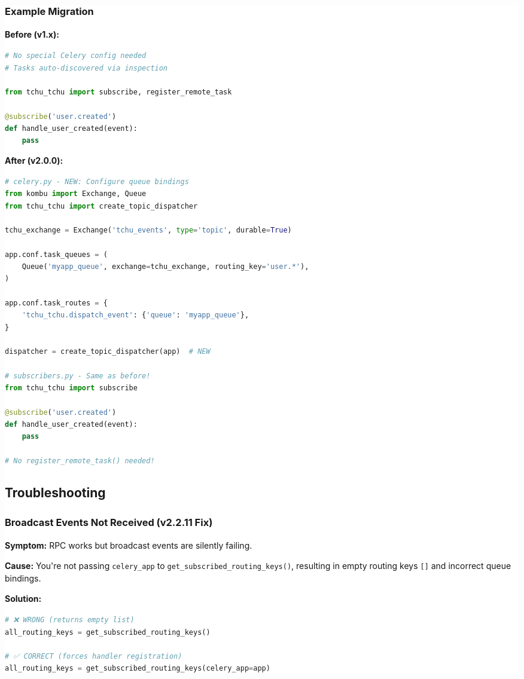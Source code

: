 ### Example Migration

**Before (v1.x):**
```python
# No special Celery config needed
# Tasks auto-discovered via inspection

from tchu_tchu import subscribe, register_remote_task

@subscribe('user.created')
def handle_user_created(event):
    pass

```

**After (v2.0.0):**
```python
# celery.py - NEW: Configure queue bindings
from kombu import Exchange, Queue
from tchu_tchu import create_topic_dispatcher

tchu_exchange = Exchange('tchu_events', type='topic', durable=True)

app.conf.task_queues = (
    Queue('myapp_queue', exchange=tchu_exchange, routing_key='user.*'),
)

app.conf.task_routes = {
    'tchu_tchu.dispatch_event': {'queue': 'myapp_queue'},
}

dispatcher = create_topic_dispatcher(app)  # NEW

# subscribers.py - Same as before!
from tchu_tchu import subscribe

@subscribe('user.created')
def handle_user_created(event):
    pass

# No register_remote_task() needed!
```

## Troubleshooting

### Broadcast Events Not Received (v2.2.11 Fix)

**Symptom:** RPC works but broadcast events are silently failing.

**Cause:** You're not passing `celery_app` to `get_subscribed_routing_keys()`, resulting in empty routing keys `[]` and incorrect queue bindings.

**Solution:**
```python
# ❌ WRONG (returns empty list)
all_routing_keys = get_subscribed_routing_keys()

# ✅ CORRECT (forces handler registration)
all_routing_keys = get_subscribed_routing_keys(celery_app=app)
```
